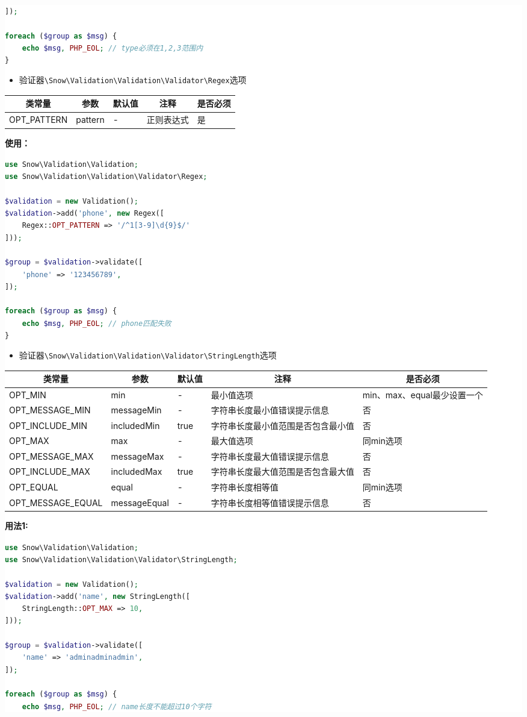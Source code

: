 ```php
]);

foreach ($group as $msg) {
    echo $msg, PHP_EOL; // type必须在1,2,3范围内
}
```

- 验证器`\Snow\Validation\Validation\Validator\Regex`选项

| 类常量 | 参数 | 默认值 | 注释 | 是否必须 |
| --- | --- | --- | --- | --- |
| OPT_PATTERN | pattern | - | 正则表达式 | 是 |
**使用：**
```php
use Snow\Validation\Validation;
use Snow\Validation\Validation\Validator\Regex;

$validation = new Validation();
$validation->add('phone', new Regex([
    Regex::OPT_PATTERN => '/^1[3-9]\d{9}$/'
]));

$group = $validation->validate([
    'phone' => '123456789',
]);

foreach ($group as $msg) {
    echo $msg, PHP_EOL; // phone匹配失败
}
```

- 验证器`\Snow\Validation\Validation\Validator\StringLength`选项

| 类常量 | 参数 | 默认值 | 注释 | 是否必须 |
| --- | --- | --- | --- | --- |
| OPT_MIN | min | - | 最小值选项 | min、max、equal最少设置一个 |
| OPT_MESSAGE_MIN | messageMin | - | 字符串长度最小值错误提示信息 | 否 |
| OPT_INCLUDE_MIN | includedMin | true | 字符串长度最小值范围是否包含最小值 | 否 |
| OPT_MAX | max | - | 最大值选项 | 同min选项 |
| OPT_MESSAGE_MAX | messageMax | - | 字符串长度最大值错误提示信息 | 否 |
| OPT_INCLUDE_MAX | includedMax | true | 字符串长度最大值范围是否包含最大值 | 否 |
| OPT_EQUAL | equal | - | 字符串长度相等值 | 同min选项 |
| OPT_MESSAGE_EQUAL | messageEqual | - | 字符串长度相等值错误提示信息 | 否 |

**用法1:**
```php
use Snow\Validation\Validation;
use Snow\Validation\Validation\Validator\StringLength;

$validation = new Validation();
$validation->add('name', new StringLength([
    StringLength::OPT_MAX => 10,
]));

$group = $validation->validate([
    'name' => 'adminadminadmin',
]);

foreach ($group as $msg) {
    echo $msg, PHP_EOL; // name长度不能超过10个字符
```